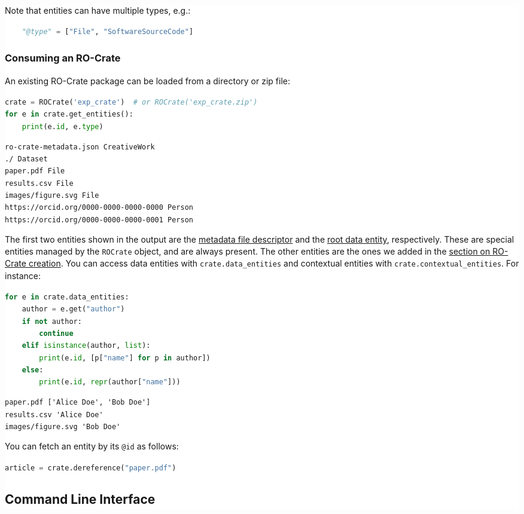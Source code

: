 Note that entities can have multiple types, e.g.:

```python
    "@type" = ["File", "SoftwareSourceCode"]
```

### Consuming an RO-Crate

An existing RO-Crate package can be loaded from a directory or zip file:

```python
crate = ROCrate('exp_crate')  # or ROCrate('exp_crate.zip')
for e in crate.get_entities():
    print(e.id, e.type)
```

```
ro-crate-metadata.json CreativeWork
./ Dataset
paper.pdf File
results.csv File
images/figure.svg File
https://orcid.org/0000-0000-0000-0000 Person
https://orcid.org/0000-0000-0000-0001 Person
```

The first two entities shown in the output are the [metadata file descriptor](https://www.researchobject.org/ro-crate/1.1/metadata.html) and the [root data entity](https://www.researchobject.org/ro-crate/1.1/root-data-entity.html), respectively. These are special entities managed by the `ROCrate` object, and are always present. The other entities are the ones we added in the [section on RO-Crate creation](#creating-an-ro-crate). You can access data entities with `crate.data_entities` and contextual entities with `crate.contextual_entities`. For instance:

```python
for e in crate.data_entities:
    author = e.get("author")
    if not author:
        continue
    elif isinstance(author, list):
        print(e.id, [p["name"] for p in author])
    else:
        print(e.id, repr(author["name"]))
```

```
paper.pdf ['Alice Doe', 'Bob Doe']
results.csv 'Alice Doe'
images/figure.svg 'Bob Doe'
```

You can fetch an entity by its `@id` as follows:

```python
article = crate.dereference("paper.pdf")
```


## Command Line Interface

